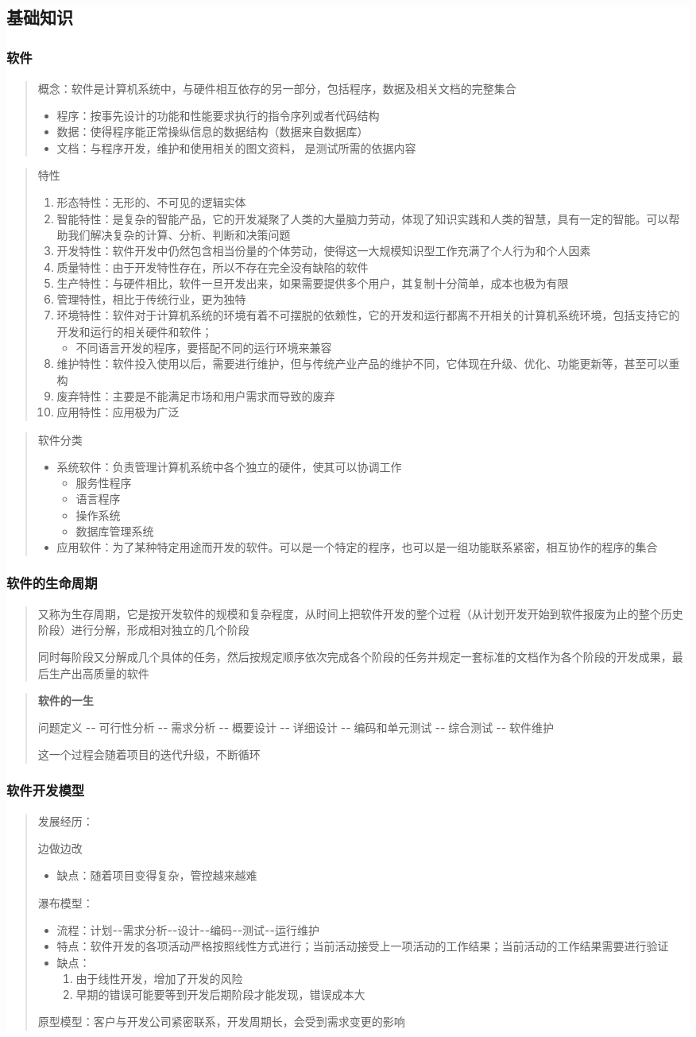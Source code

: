 ## 基础知识

### 软件

> 概念：软件是计算机系统中，与硬件相互依存的另一部分，包括程序，数据及相关文档的完整集合
>
> - 程序：按事先设计的功能和性能要求执行的指令序列或者代码结构
> - 数据：使得程序能正常操纵信息的数据结构（数据来自数据库）
> - 文档：与程序开发，维护和使用相关的图文资料， 是测试所需的依据内容

> 特性
>
> 1. 形态特性：无形的、不可见的逻辑实体
> 2. 智能特性：是复杂的智能产品，它的开发凝聚了人类的大量脑力劳动，体现了知识实践和人类的智慧，具有一定的智能。可以帮助我们解决复杂的计算、分析、判断和决策问题
> 3. 开发特性：软件开发中仍然包含相当份量的个体劳动，使得这一大规模知识型工作充满了个人行为和个人因素
> 4. 质量特性：由于开发特性存在，所以不存在完全没有缺陷的软件
> 5. 生产特性：与硬件相比，软件一旦开发出来，如果需要提供多个用户，其复制十分简单，成本也极为有限
> 6. 管理特性，相比于传统行业，更为独特
> 7. 环境特性：软件对于计算机系统的环境有着不可摆脱的依赖性，它的开发和运行都离不开相关的计算机系统环境，包括支持它的开发和运行的相关硬件和软件；
>    - 不同语言开发的程序，要搭配不同的运行环境来兼容
> 8. 维护特性：软件投入使用以后，需要进行维护，但与传统产业产品的维护不同，它体现在升级、优化、功能更新等，甚至可以重构
> 9. 废弃特性：主要是不能满足市场和用户需求而导致的废弃
> 10. 应用特性：应用极为广泛

> 软件分类
>
> - 系统软件：负责管理计算机系统中各个独立的硬件，使其可以协调工作
>   - 服务性程序
>   - 语言程序
>   - 操作系统
>   - 数据库管理系统
> - 应用软件：为了某种特定用途而开发的软件。可以是一个特定的程序，也可以是一组功能联系紧密，相互协作的程序的集合



### 软件的生命周期

> 又称为生存周期，它是按开发软件的规模和复杂程度，从时间上把软件开发的整个过程（从计划开发开始到软件报废为止的整个历史阶段）进行分解，形成相对独立的几个阶段
>
> 同时每阶段又分解成几个具体的任务，然后按规定顺序依次完成各个阶段的任务并规定一套标准的文档作为各个阶段的开发成果，最后生产出高质量的软件

> **软件的一生**
>
> 问题定义 -- 可行性分析 -- 需求分析 -- 概要设计 -- 详细设计 -- 编码和单元测试 -- 综合测试 -- 软件维护
>
> 这一个过程会随着项目的迭代升级，不断循环



### 软件开发模型

> 发展经历：
>
> 边做边改
>
> - 缺点：随着项目变得复杂，管控越来越难
>
> 瀑布模型：
>
> - 流程：计划--需求分析--设计--编码--测试--运行维护
> - 特点：软件开发的各项活动严格按照线性方式进行；当前活动接受上一项活动的工作结果；当前活动的工作结果需要进行验证
> - 缺点：
>   1. 由于线性开发，增加了开发的风险
>   2. 早期的错误可能要等到开发后期阶段才能发现，错误成本大
>
> 原型模型：客户与开发公司紧密联系，开发周期长，会受到需求变更的影响